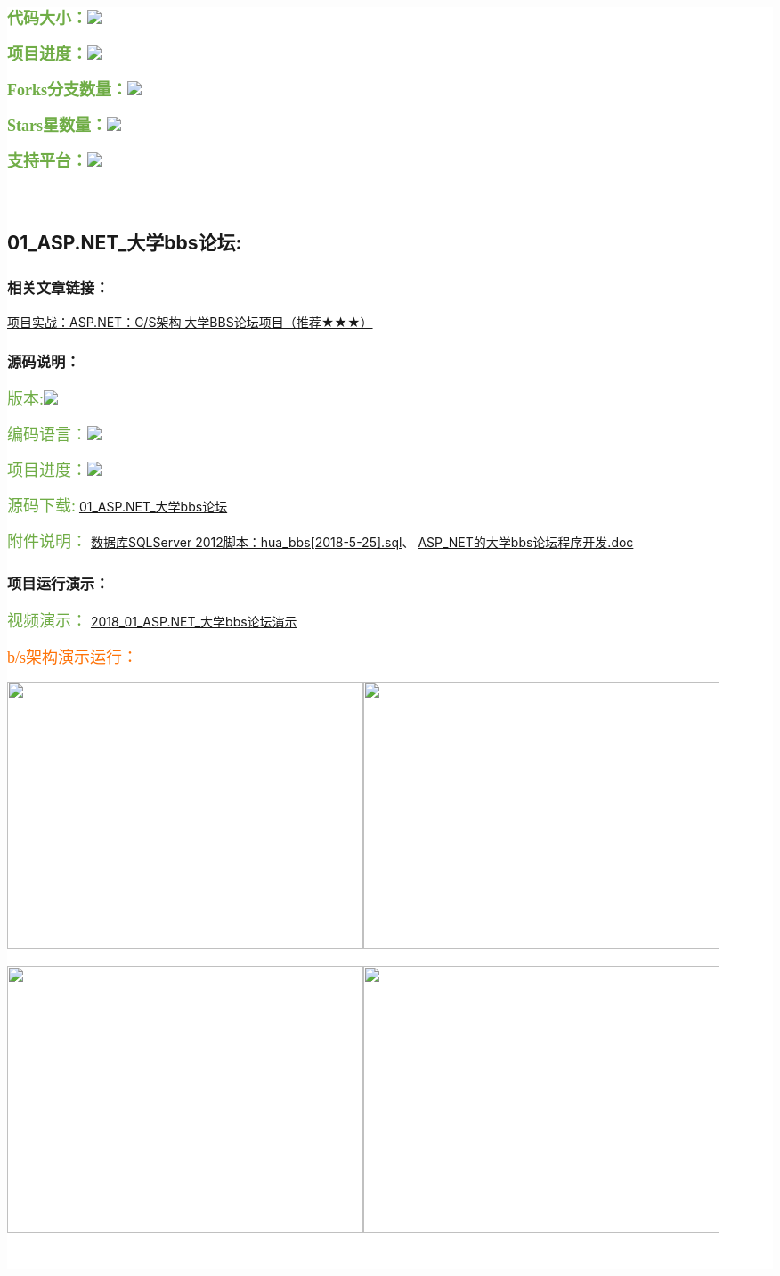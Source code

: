 <font color=#70AD47 size=4 face="幼圆">**代码大小：**</font>![](https://img.shields.io/github/languages/code-size/touwoyimuli/2019_01_Qt5_ChinessChess.svg?logo=chess)

<font color=#70AD47 size=4 face="幼圆">**项目进度：**</font>![](http://progressed.io/bar/100?title=completed)

<font color=#70AD47 size=4 face="幼圆">**Forks分支数量：**</font>![](https://img.shields.io/github/forks/touwoyimuli/2018_01_website.svg)

<font color=#70AD47 size=4 face="幼圆">**Stars星数量：**</font>[![](https://img.shields.io/github/stars/touwoyimuli/2018_01_website.svg)](https://travis-ci.org/Alamofire/Alamofire)

<font color=#70AD47 size=4 face="幼圆">**支持平台：**</font>![](https://img.shields.io/conda/pn/conda-forge/qt.svg)

<br>

## 01_ASP.NET_大学bbs论坛:

### 相关文章链接：

[项目实战：ASP.NET：C/S架构 大学BBS论坛项目（推荐★★★）](https://blog.csdn.net/qq_33154343/article/details/80445982
)

### 源码说明：

<font color=#70AD47 size=4 face="幼圆">版本:</font>![](https://img.shields.io/badge/v-1.0-brightgreen.svg)

<font color=#70AD47 size=4 face="幼圆">编码语言：</font>![](https://img.shields.io/badge/language-asp.net-orange.svg)

<font color=#70AD47 size=4 face="幼圆">项目进度：</font>![](http://progressed.io/bar/100?title=completed)

<font color=#70AD47 size=4 face="幼圆">源码下载:</font> [01_ASP.NET_大学bbs论坛](https://github.com/touwoyimuli/2018_01_website/tree/master/01_ASP.NET_%E5%A4%A7%E5%AD%A6bbs%E8%AE%BA%E5%9D%9B)

<font color=#70AD47 size=4 face="幼圆">附件说明：</font> [数据库SQLServer 2012脚本：hua_bbs[2018-5-25].sql](https://github.com/touwoyimuli/2018_01_website/blob/master/01_ASP.NET_%E5%A4%A7%E5%AD%A6bbs%E8%AE%BA%E5%9D%9B/hua_bbs%5B2018-5-25%5D.sql)、 [ASP_NET的大学bbs论坛程序开发.doc](https://github.com/touwoyimuli/2018_01_website/blob/master/01_ASP.NET_%E5%A4%A7%E5%AD%A6bbs%E8%AE%BA%E5%9D%9B/ASP_NET%E7%9A%84%E7%A8%8B%E5%BA%8F%E5%BC%80%E5%8F%91.doc)

### 项目运行演示：

<font color=#70AD47 size=4 face="幼圆">视频演示：</font> [2018_01_ASP.NET_大学bbs论坛演示](https://www.bilibili.com/video/av45528410)

<font color=#FE7207  size=4 face="幼圆">b/s架构演示运行：</font>

<img src="https://raw.githubusercontent.com/touwoyimuli/FigureBed/master/project_log/20190709034958.png" height="300" width="400"/><img src="https://raw.githubusercontent.com/touwoyimuli/FigureBed/master/project_log/20190709035129.png" height="300" width="400"/>

<img src="https://raw.githubusercontent.com/touwoyimuli/FigureBed/master/project_log/20190709035134.png" height="300" width="400"/><img src="https://raw.githubusercontent.com/touwoyimuli/FigureBed/master/project_log/20190709035139.png" height="300" width="400"/>

<br>
